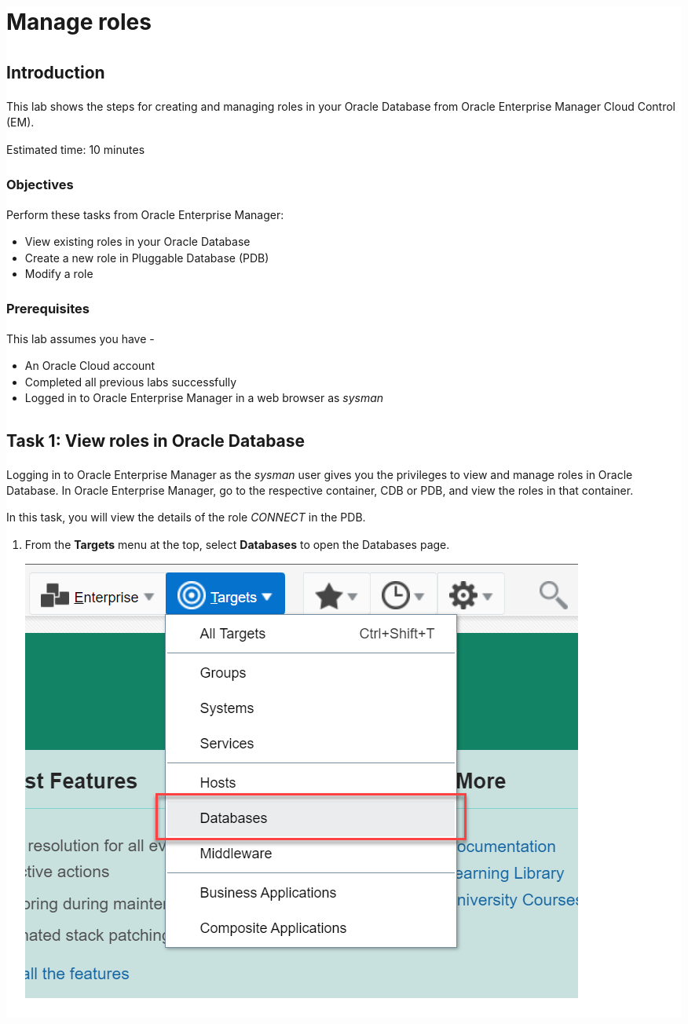# Manage roles

## Introduction

This lab shows the steps for creating and managing roles in your Oracle Database from Oracle Enterprise Manager Cloud Control (EM). 

Estimated time: 10 minutes

### Objectives

Perform these tasks from Oracle Enterprise Manager:
 -   View existing roles in your Oracle Database
 -   Create a new role in Pluggable Database (PDB)
 -   Modify a role

### Prerequisites

This lab assumes you have -

 -   An Oracle Cloud account
 -   Completed all previous labs successfully
 -   Logged in to Oracle Enterprise Manager in a web browser as *sysman* 

## Task 1: View roles in Oracle Database

Logging in to Oracle Enterprise Manager as the *sysman* user gives you the privileges to view and manage roles in Oracle Database. In Oracle Enterprise Manager, go to the respective container, CDB or PDB, and view the roles in that container. 

In this task, you will view the details of the role *CONNECT* in the PDB. 

1.  From the **Targets** menu at the top, select **Databases** to open the Databases page.  

    ![Target menu](./images/pdb-roles-01-db-menu.png " ")  
